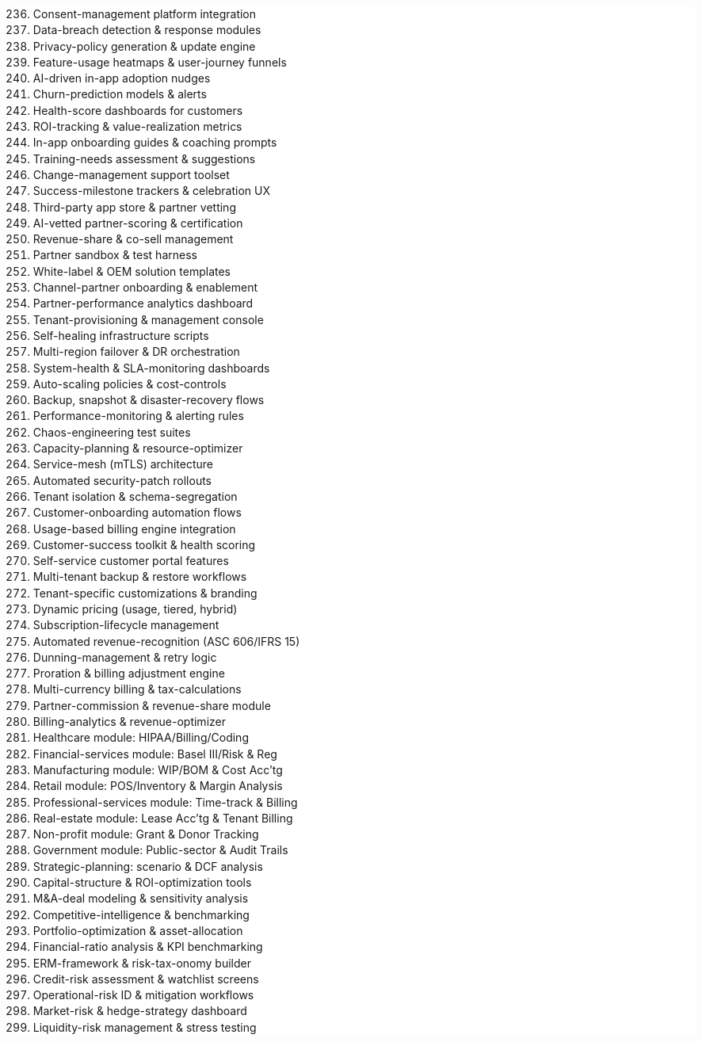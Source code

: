 236. Consent-management platform integration  
237. Data-breach detection & response modules  
238. Privacy-policy generation & update engine  
239. Feature-usage heatmaps & user-journey funnels  
240. AI-driven in-app adoption nudges  
241. Churn-prediction models & alerts  
242. Health-score dashboards for customers  
243. ROI-tracking & value-realization metrics  
244. In-app onboarding guides & coaching prompts  
245. Training-needs assessment & suggestions  
246. Change-management support toolset  
247. Success-milestone trackers & celebration UX  
248. Third-party app store & partner vetting  
249. AI-vetted partner-scoring & certification  
250. Revenue-share & co-sell management  
251. Partner sandbox & test harness  
252. White-label & OEM solution templates  
253. Channel-partner onboarding & enablement  
254. Partner-performance analytics dashboard  
255. Tenant-provisioning & management console  
256. Self-healing infrastructure scripts  
257. Multi-region failover & DR orchestration  
258. System-health & SLA-monitoring dashboards  
259. Auto-scaling policies & cost-controls  
260. Backup, snapshot & disaster-recovery flows  
261. Performance-monitoring & alerting rules  
262. Chaos-engineering test suites  
263. Capacity-planning & resource-optimizer  
264. Service-mesh (mTLS) architecture  
265. Automated security-patch rollouts  
266. Tenant isolation & schema-segregation  
267. Customer-onboarding automation flows  
268. Usage-based billing engine integration  
269. Customer-success toolkit & health scoring  
270. Self-service customer portal features  
271. Multi-tenant backup & restore workflows  
272. Tenant-specific customizations & branding  
273. Dynamic pricing (usage, tiered, hybrid)  
274. Subscription-lifecycle management  
275. Automated revenue-recognition (ASC 606/IFRS 15\)  
276. Dunning-management & retry logic  
277. Proration & billing adjustment engine  
278. Multi-currency billing & tax-calculations  
279. Partner-commission & revenue-share module  
280. Billing-analytics & revenue-optimizer  
281. Healthcare module: HIPAA/Billing/Coding  
282. Financial-services module: Basel III/Risk & Reg  
283. Manufacturing module: WIP/BOM & Cost Acc’tg  
284. Retail module: POS/Inventory & Margin Analysis  
285. Professional-services module: Time-track & Billing  
286. Real-estate module: Lease Acc’tg & Tenant Billing  
287. Non-profit module: Grant & Donor Tracking  
288. Government module: Public-sector & Audit Trails  
289. Strategic-planning: scenario & DCF analysis  
290. Capital-structure & ROI-optimization tools  
291. M\&A-deal modeling & sensitivity analysis  
292. Competitive-intelligence & benchmarking  
293. Portfolio-optimization & asset-allocation  
294. Financial-ratio analysis & KPI benchmarking  
295. ERM-framework & risk-tax-onomy builder  
296. Credit-risk assessment & watchlist screens  
297. Operational-risk ID & mitigation workflows  
298. Market-risk & hedge-strategy dashboard  
299. Liquidity-risk management & stress testing  